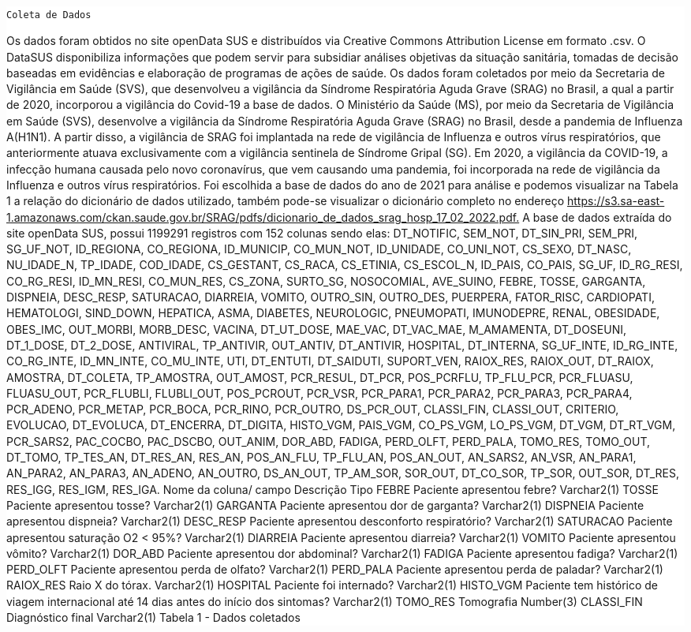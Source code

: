 	Coleta de Dados

Os dados foram obtidos no site openData SUS e distribuídos via Creative Commons Attribution License em formato .csv. 
O DataSUS disponibiliza informações que podem servir para subsidiar análises objetivas da situação sanitária, tomadas de decisão baseadas em evidências e elaboração de programas de ações de saúde. 
Os dados foram coletados por meio da Secretaria de Vigilância em Saúde (SVS), que desenvolveu a vigilância da Síndrome Respiratória Aguda Grave (SRAG) no Brasil, a qual a partir de 2020, incorporou a vigilância do Covid-19 a base de dados. 
O Ministério da Saúde (MS), por meio da Secretaria de Vigilância em Saúde (SVS), desenvolve a vigilância da Síndrome Respiratória Aguda Grave (SRAG) no Brasil, desde a pandemia de Influenza A(H1N1). A partir disso, a vigilância de SRAG foi implantada na rede de vigilância de Influenza e outros vírus respiratórios, que anteriormente atuava exclusivamente com a vigilância sentinela de Síndrome Gripal (SG). Em 2020, a vigilância da COVID-19, a infecção humana causada pelo novo coronavírus, que vem causando uma pandemia, foi incorporada na rede de vigilância da Influenza e outros vírus respiratórios.
Foi escolhida a base de dados do ano de 2021 para análise e podemos visualizar na Tabela 1 a relação do dicionário de dados utilizado, também pode-se visualizar o dicionário completo	 no	 endereço	 <https://s3.sa-east-1.amazonaws.com/ckan.saude.gov.br/SRAG/pdfs/dicionario_de_dados_srag_hosp_17_02_2022.pdf.>
A base de dados extraída do site openData SUS, possui 1199291 registros com 152 colunas sendo elas: DT_NOTIFIC, SEM_NOT, DT_SIN_PRI, SEM_PRI, SG_UF_NOT, ID_REGIONA, CO_REGIONA, ID_MUNICIP, CO_MUN_NOT, ID_UNIDADE, CO_UNI_NOT, CS_SEXO, DT_NASC, NU_IDADE_N, TP_IDADE, COD_IDADE, CS_GESTANT, CS_RACA, CS_ETINIA, CS_ESCOL_N, ID_PAIS, CO_PAIS, SG_UF, ID_RG_RESI, CO_RG_RESI, ID_MN_RESI, CO_MUN_RES, CS_ZONA, SURTO_SG, NOSOCOMIAL, AVE_SUINO, FEBRE, TOSSE, GARGANTA, DISPNEIA, DESC_RESP, SATURACAO, DIARREIA, VOMITO, OUTRO_SIN, OUTRO_DES, PUERPERA, FATOR_RISC, CARDIOPATI, HEMATOLOGI, SIND_DOWN, HEPATICA, ASMA, DIABETES, NEUROLOGIC, PNEUMOPATI, IMUNODEPRE, RENAL, OBESIDADE, OBES_IMC, OUT_MORBI, MORB_DESC, VACINA, DT_UT_DOSE, MAE_VAC, DT_VAC_MAE, M_AMAMENTA, DT_DOSEUNI, DT_1_DOSE, DT_2_DOSE, ANTIVIRAL, TP_ANTIVIR, OUT_ANTIV, DT_ANTIVIR, HOSPITAL, DT_INTERNA, SG_UF_INTE, ID_RG_INTE, CO_RG_INTE, ID_MN_INTE, CO_MU_INTE, UTI, DT_ENTUTI, DT_SAIDUTI, SUPORT_VEN, RAIOX_RES, RAIOX_OUT, DT_RAIOX, AMOSTRA, DT_COLETA, TP_AMOSTRA, OUT_AMOST, PCR_RESUL, DT_PCR, POS_PCRFLU, TP_FLU_PCR, PCR_FLUASU, FLUASU_OUT, PCR_FLUBLI, FLUBLI_OUT, POS_PCROUT, PCR_VSR, PCR_PARA1, PCR_PARA2, PCR_PARA3, PCR_PARA4, PCR_ADENO, PCR_METAP, PCR_BOCA, PCR_RINO, PCR_OUTRO, DS_PCR_OUT, CLASSI_FIN, CLASSI_OUT, CRITERIO, EVOLUCAO, DT_EVOLUCA, DT_ENCERRA, DT_DIGITA, HISTO_VGM, PAIS_VGM, CO_PS_VGM, LO_PS_VGM, DT_VGM, DT_RT_VGM, PCR_SARS2, PAC_COCBO, PAC_DSCBO, OUT_ANIM, DOR_ABD, FADIGA, PERD_OLFT, PERD_PALA, TOMO_RES, TOMO_OUT, DT_TOMO, TP_TES_AN, DT_RES_AN, RES_AN, POS_AN_FLU, TP_FLU_AN, POS_AN_OUT, AN_SARS2, AN_VSR, AN_PARA1, AN_PARA2, AN_PARA3, AN_ADENO, AN_OUTRO, DS_AN_OUT, TP_AM_SOR, SOR_OUT, DT_CO_SOR, TP_SOR, OUT_SOR, DT_RES, RES_IGG, RES_IGM, RES_IGA.
Nome da coluna/ campo	Descrição	Tipo
FEBRE	Paciente apresentou febre?	Varchar2(1) 
TOSSE	Paciente apresentou tosse?	Varchar2(1) 
GARGANTA	Paciente apresentou dor de garganta?	Varchar2(1) 
DISPNEIA		Paciente apresentou dispneia?	Varchar2(1)
DESC_RESP	Paciente apresentou desconforto respiratório?	Varchar2(1)
SATURACAO	Paciente apresentou saturação O2 < 95%?	Varchar2(1)
DIARREIA	Paciente apresentou diarreia?	Varchar2(1)
VOMITO	Paciente apresentou vômito?	Varchar2(1)
DOR_ABD	Paciente apresentou dor abdominal?	Varchar2(1)
FADIGA	Paciente apresentou fadiga?	Varchar2(1)
PERD_OLFT	Paciente apresentou perda de olfato?	Varchar2(1)
PERD_PALA	Paciente apresentou perda de paladar?	Varchar2(1)
RAIOX_RES	Raio X do tórax.	Varchar2(1)
HOSPITAL	Paciente foi internado?	Varchar2(1)
HISTO_VGM	Paciente tem histórico de viagem internacional até 14 dias antes do início dos sintomas?	Varchar2(1)
TOMO_RES	Tomografia	Number(3)
CLASSI_FIN
	Diagnóstico final	Varchar2(1)
Tabela 1 - Dados coletados
